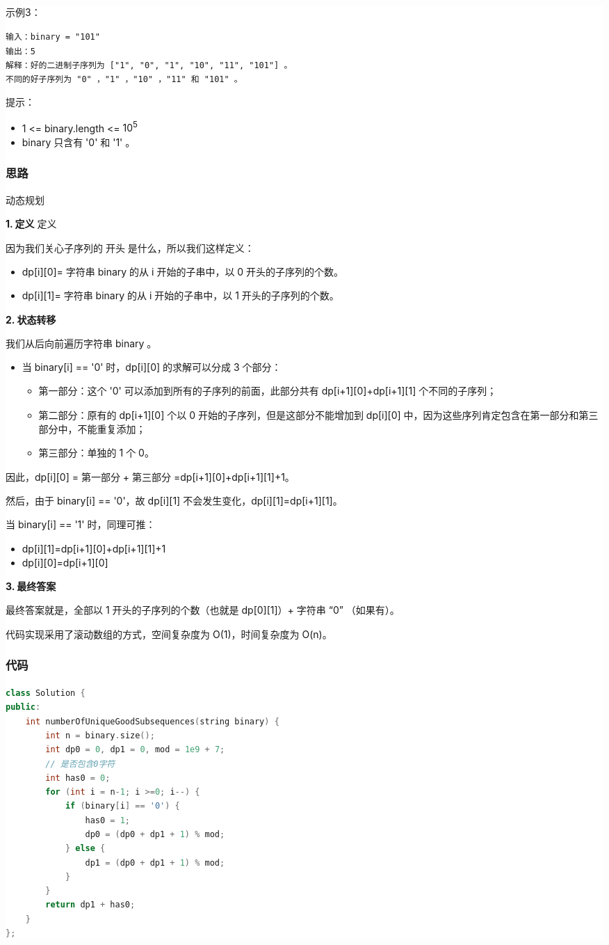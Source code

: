 示例3：
```
输入：binary = "101"
输出：5
解释：好的二进制子序列为 ["1", "0", "1", "10", "11", "101"] 。
不同的好子序列为 "0" ，"1" ，"10" ，"11" 和 "101" 。

```

提示：
- 1 <= binary.length <= $10^5$
- binary 只含有 '0' 和 '1' 。

### 思路
动态规划

**1. 定义**
定义

因为我们关心子序列的 开头 是什么，所以我们这样定义：

- dp[i][0]= 字符串 binary 的从 i 开始的子串中，以 0 开头的子序列的个数。

- dp[i][1]= 字符串 binary 的从 i 开始的子串中，以 1 开头的子序列的个数。

**2. 状态转移**

我们从后向前遍历字符串 binary 。

- 当 binary[i] == '0' 时，dp[i][0] 的求解可以分成 3 个部分：

    - 第一部分：这个 '0' 可以添加到所有的子序列的前面，此部分共有 dp[i+1][0]+dp[i+1][1] 个不同的子序列；

    - 第二部分：原有的 dp[i+1][0] 个以 0 开始的子序列，但是这部分不能增加到 dp[i][0] 中，因为这些序列肯定包含在第一部分和第三部分中，不能重复添加；

    - 第三部分：单独的 1 个 0。

因此，dp[i][0] = 第一部分 + 第三部分 =dp[i+1][0]+dp[i+1][1]+1。

然后，由于 binary[i] == '0'，故 dp[i][1] 不会发生变化，dp[i][1]=dp[i+1][1]。

当 binary[i] == '1' 时，同理可推：
- dp[i][1]=dp[i+1][0]+dp[i+1][1]+1
- dp[i][0]=dp[i+1][0]

**3. 最终答案**

最终答案就是，全部以 1 开头的子序列的个数（也就是 dp[0][1]）+ 字符串 “0” （如果有）。

代码实现采用了滚动数组的方式，空间复杂度为 O(1)，时间复杂度为 O(n)。

### 代码
```c++
class Solution {
public:
    int numberOfUniqueGoodSubsequences(string binary) {
        int n = binary.size();
        int dp0 = 0, dp1 = 0, mod = 1e9 + 7;
        // 是否包含0字符
        int has0 = 0;
        for (int i = n-1; i >=0; i--) {
            if (binary[i] == '0') {
                has0 = 1;
                dp0 = (dp0 + dp1 + 1) % mod;
            } else {
                dp1 = (dp0 + dp1 + 1) % mod;
            }
        }
        return dp1 + has0;
    }
};
```